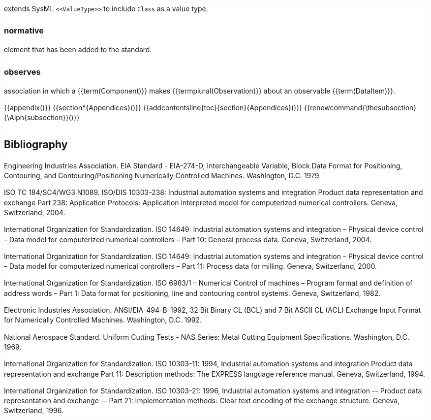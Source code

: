extends SysML `<<ValueType>>` to include `Class` as a value type.



### normative

element that has been added to the standard.



### observes

association in which a {{term(Component)}} makes {{termplural(Observation)}} about an observable {{term(DataItem)}}.




{{appendix()}}
{{section*{Appendices}()}}
{{addcontentsline{toc}{section}{Appendices}()}}
{{renewcommand{\thesubsection}{\Alph{subsection}}()}}

## Bibliography

Engineering Industries Association. EIA Standard - EIA-274-D, Interchangeable Variable, Block Data Format for Positioning, Contouring, and Contouring/Positioning Numerically Controlled Machines. Washington, D.C. 1979.

ISO TC 184/SC4/WG3 N1089. ISO/DIS 10303-238: Industrial automation systems and integration  Product data representation and exchange  Part 238: Application Protocols: Application interpreted model for computerized numerical controllers. Geneva, Switzerland, 2004.

International Organization for Standardization. ISO 14649: Industrial automation systems and integration – Physical device control – Data model for computerized numerical controllers – Part 10: General process data. Geneva, Switzerland, 2004.

International Organization for Standardization. ISO 14649: Industrial automation systems and integration – Physical device control – Data model for computerized numerical controllers – Part 11: Process data for milling. Geneva, Switzerland, 2000.

International Organization for Standardization. ISO 6983/1 – Numerical Control of machines – Program format and definition of address words – Part 1: Data format for positioning, line and contouring control systems. Geneva, Switzerland, 1982.

Electronic Industries Association. ANSI/EIA-494-B-1992, 32 Bit Binary CL (BCL) and 7 Bit ASCII CL (ACL) Exchange Input Format for Numerically Controlled Machines. Washington, D.C. 1992.

National Aerospace Standard. Uniform Cutting Tests - NAS Series: Metal Cutting Equipment Specifications. Washington, D.C. 1969.

International Organization for Standardization. ISO 10303-11: 1994, Industrial automation systems and integration  Product data representation and exchange  Part 11: Description methods: The EXPRESS language reference manual. Geneva, Switzerland, 1994.

International Organization for Standardization. ISO 10303-21: 1996, Industrial automation systems and integration -- Product data representation and exchange -- Part 21: Implementation methods: Clear text encoding of the exchange structure. Geneva, Switzerland, 1996.
